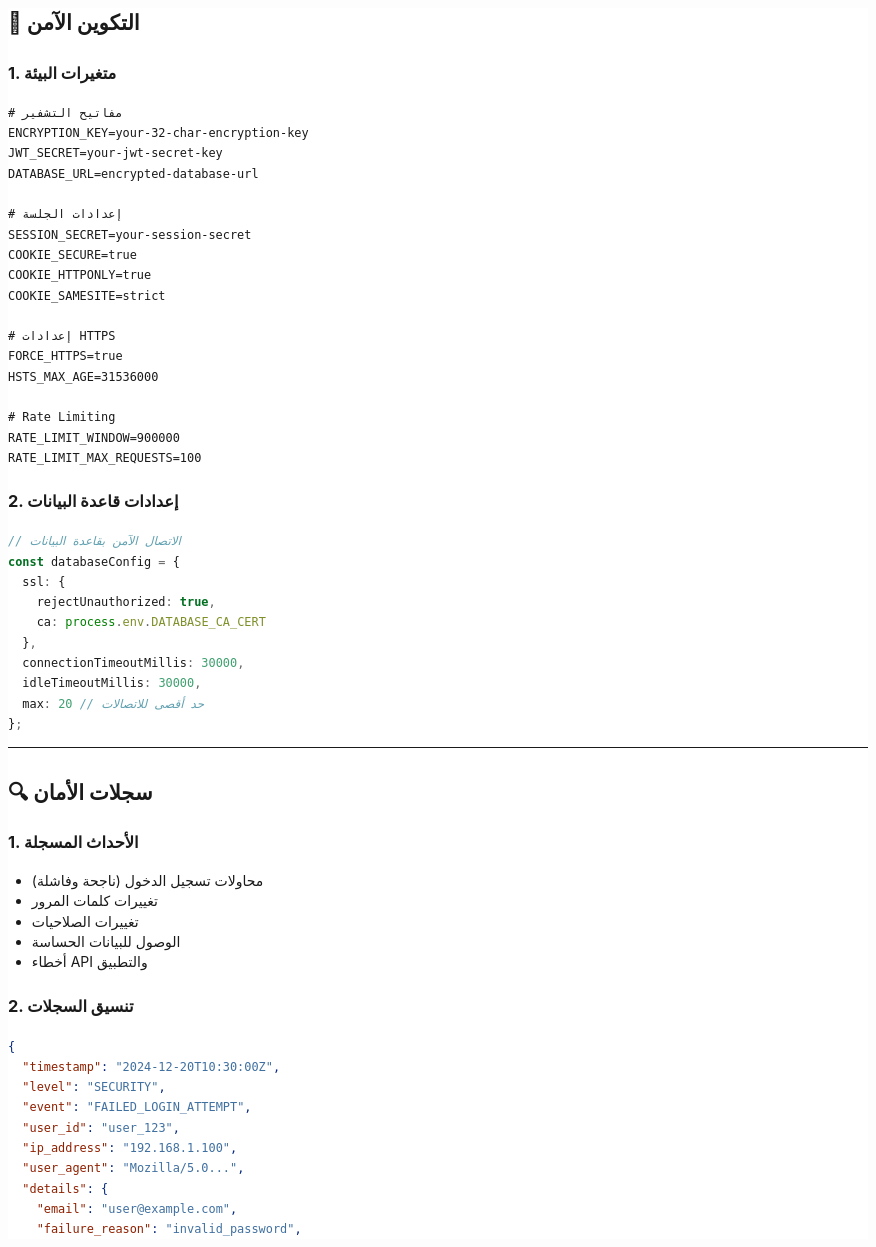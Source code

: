 
## 🔧 التكوين الآمن

### 1. متغيرات البيئة
```env
# مفاتيح التشفير
ENCRYPTION_KEY=your-32-char-encryption-key
JWT_SECRET=your-jwt-secret-key
DATABASE_URL=encrypted-database-url

# إعدادات الجلسة
SESSION_SECRET=your-session-secret
COOKIE_SECURE=true
COOKIE_HTTPONLY=true
COOKIE_SAMESITE=strict

# إعدادات HTTPS
FORCE_HTTPS=true
HSTS_MAX_AGE=31536000

# Rate Limiting
RATE_LIMIT_WINDOW=900000
RATE_LIMIT_MAX_REQUESTS=100
```

### 2. إعدادات قاعدة البيانات
```typescript
// الاتصال الآمن بقاعدة البيانات
const databaseConfig = {
  ssl: {
    rejectUnauthorized: true,
    ca: process.env.DATABASE_CA_CERT
  },
  connectionTimeoutMillis: 30000,
  idleTimeoutMillis: 30000,
  max: 20 // حد أقصى للاتصالات
};
```

---

## 🔍 سجلات الأمان

### 1. الأحداث المسجلة
- محاولات تسجيل الدخول (ناجحة وفاشلة)
- تغييرات كلمات المرور
- تغييرات الصلاحيات
- الوصول للبيانات الحساسة
- أخطاء API والتطبيق

### 2. تنسيق السجلات
```json
{
  "timestamp": "2024-12-20T10:30:00Z",
  "level": "SECURITY",
  "event": "FAILED_LOGIN_ATTEMPT",
  "user_id": "user_123",
  "ip_address": "192.168.1.100",
  "user_agent": "Mozilla/5.0...",
  "details": {
    "email": "user@example.com",
    "failure_reason": "invalid_password",
```